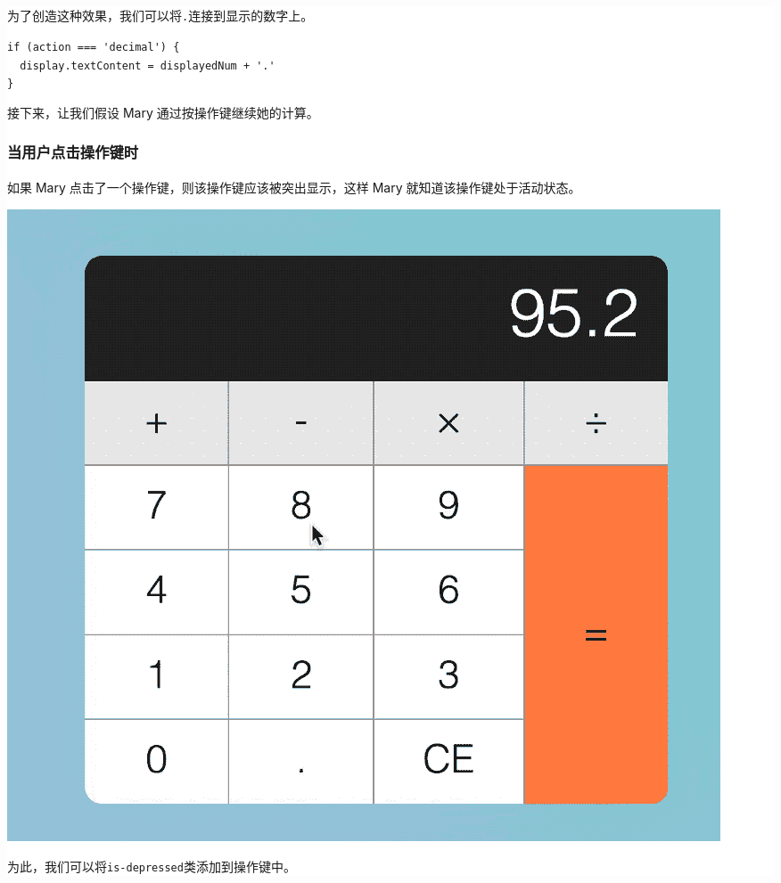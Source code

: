 为了创造这种效果，我们可以将`.`连接到显示的数字上。

```
if (action === 'decimal') {
  display.textContent = displayedNum + '.'
}
```

接下来，让我们假设 Mary 通过按操作键继续她的计算。

### 当用户点击操作键时

如果 Mary 点击了一个操作键，则该操作键应该被突出显示，这样 Mary 就知道该操作键处于活动状态。

![VarwRgJGrN0mwcgYGpX1Zw54QRfbXdMmQNEG](img/50f3a68f6cd215e11e19283d2994e609.png)

为此，我们可以将`is-depressed`类添加到操作键中。
